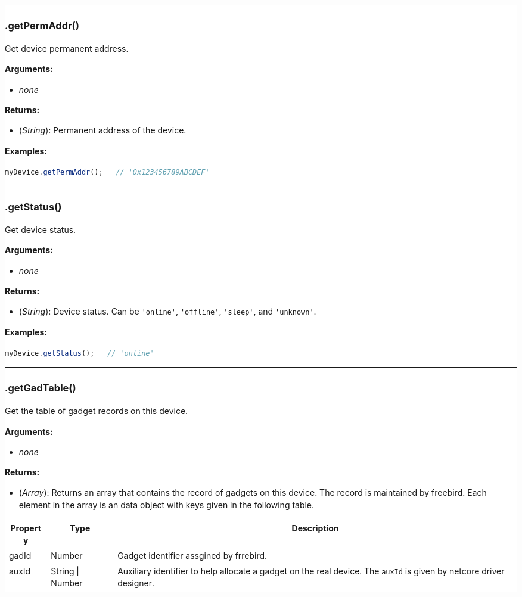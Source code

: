 ********************************************
<a name="API_getPermAddr"></a>
### .getPermAddr()
Get device permanent address.  
  
**Arguments:**  

* _none_

**Returns:**  

* (_String_): Permanent address of the device.  

**Examples:**  
  
```js
myDevice.getPermAddr();   // '0x123456789ABCDEF'
```


********************************************
<a name="API_getStatus"></a>
### .getStatus()
Get device status.  
  
**Arguments:**  

* _none_

**Returns:**  

* (_String_): Device status. Can be `'online'`, `'offline'`, `'sleep'`, and `'unknown'`.  

**Examples:**  
  
```js
myDevice.getStatus();   // 'online'
```

********************************************
<a name="API_getGadTable"></a>
### .getGadTable()
Get the table of gadget records on this device.  
  
**Arguments:**  

* _none_

**Returns:**  

* (_Array_): Returns an array that contains the record of gadgets on this device. The record is maintained by freebird. Each element in the array is an data object with keys given in the following table.  

| Property  | Type             | Description                                                                                                         |  
|-----------|------------------|---------------------------------------------------------------------------------------------------------------------|  
| gadId     | Number           | Gadget identifier assgined by frrebird.                                                                             |  
| auxId     | String \| Number | Auxiliary identifier to help allocate a gadget on the real device. The `auxId` is given by netcore driver designer. |  
